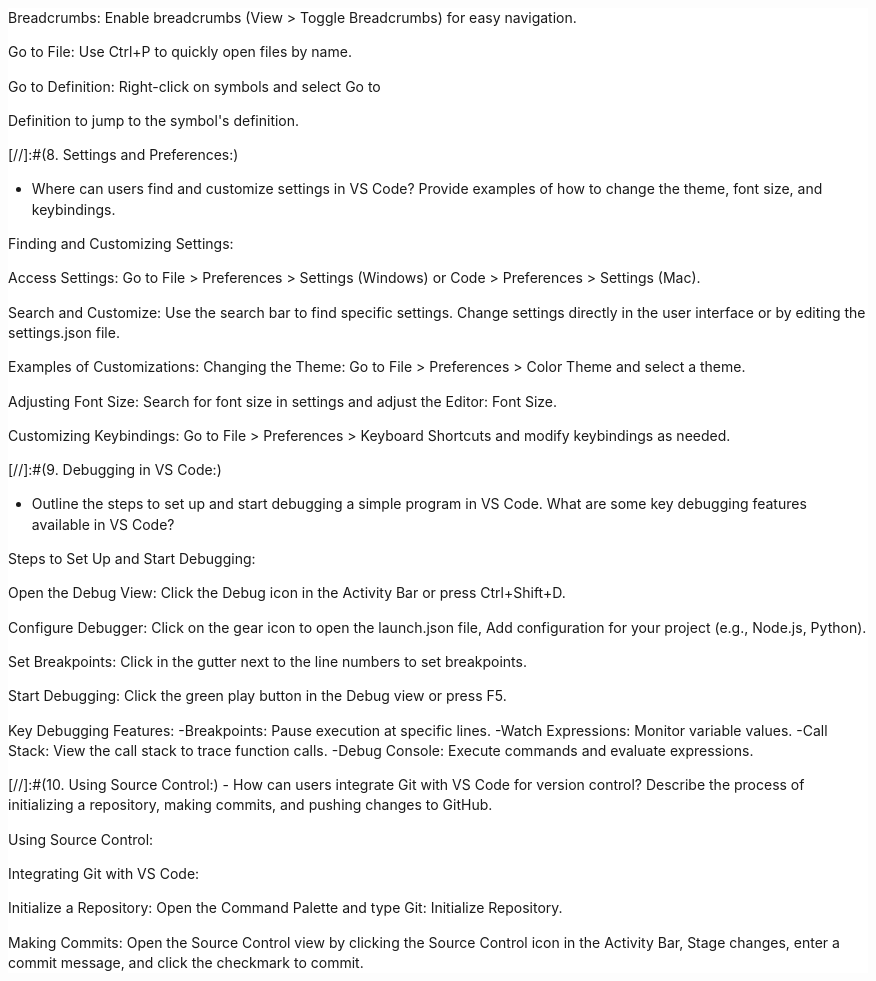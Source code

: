 Breadcrumbs: Enable breadcrumbs (View > Toggle Breadcrumbs) for easy navigation.

Go to File: Use Ctrl+P to quickly open files by name.

Go to Definition: Right-click on symbols and select Go to 

Definition to jump to the symbol's definition.

[//]:#(8. Settings and Preferences:)
   - Where can users find and customize settings in VS Code? Provide examples of how to change the theme, font size, and keybindings.

Finding and Customizing Settings:

Access Settings: Go to File > Preferences > Settings (Windows) or Code > Preferences > Settings (Mac).

Search and Customize: Use the search bar to find specific settings.
Change settings directly in the user interface or by editing the settings.json file.

Examples of Customizations:
Changing the Theme: Go to File > Preferences > Color Theme and select a theme.

Adjusting Font Size: Search for font size in settings and adjust the Editor: Font Size.

Customizing Keybindings: Go to File > Preferences > Keyboard Shortcuts and modify keybindings as needed.

[//]:#(9. Debugging in VS Code:)
   - Outline the steps to set up and start debugging a simple program in VS Code. What are some key debugging features available in VS Code?

Steps to Set Up and Start Debugging:

Open the Debug View: Click the Debug icon in the Activity Bar or press Ctrl+Shift+D.

Configure Debugger: Click on the gear icon to open the launch.json file, Add configuration for your project (e.g., Node.js, Python).

Set Breakpoints: Click in the gutter next to the line numbers to set breakpoints.

Start Debugging: Click the green play button in the Debug view or press F5.

Key Debugging Features:
-Breakpoints: Pause execution at specific lines.
-Watch Expressions: Monitor variable values.
-Call Stack: View the call stack to trace function calls.
-Debug Console: Execute commands and evaluate expressions.

[//]:#(10. Using Source Control:)
    - How can users integrate Git with VS Code for version control? Describe the process of initializing a repository, making commits, and pushing changes to GitHub.

Using Source Control:

Integrating Git with VS Code:

Initialize a Repository: Open the Command Palette and type Git: Initialize Repository.

Making Commits: Open the Source Control view by clicking the Source Control icon in the Activity Bar, Stage changes, enter a commit message, and click the checkmark to commit.
